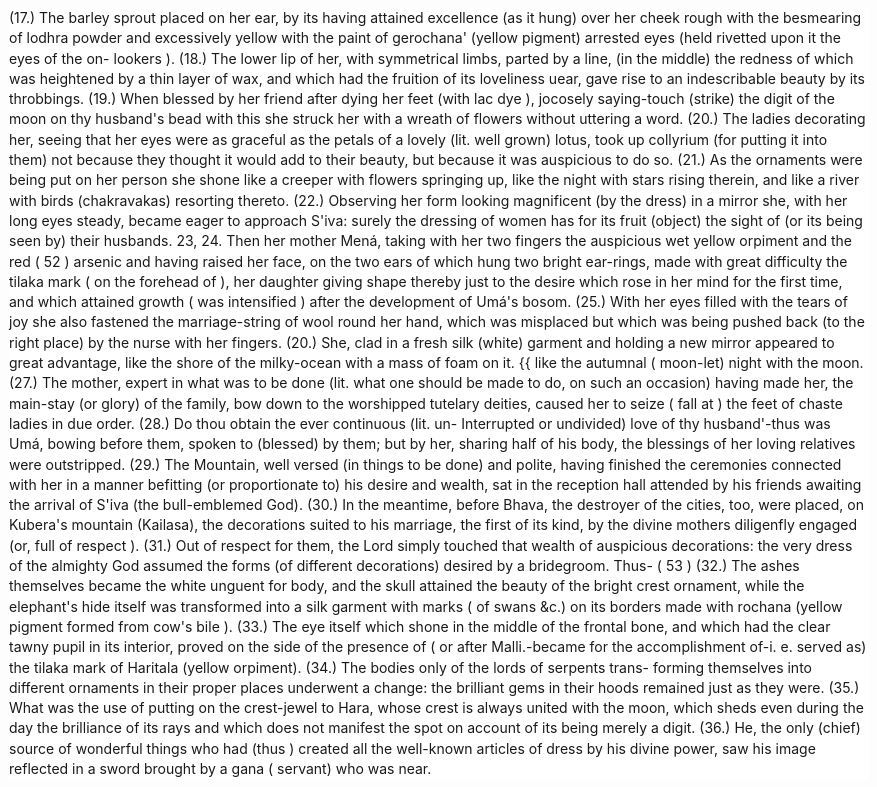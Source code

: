(17.) The barley sprout placed on her ear, by its having attained excellence (as it hung) over her cheek rough with the besmearing of lodhra powder and excessively yellow with the paint of gerochana' (yellow pigment) arrested eyes (held rivetted upon it the eyes of the on- lookers ). 
(18.) The lower lip of her, with symmetrical limbs, parted by a line, (in the middle) the redness of which was heightened by a thin layer of wax, and which had the fruition of its loveliness uear, gave rise to an indescribable beauty by its throbbings. 
(19.) When blessed by her friend after dying her feet (with lac dye ), jocosely saying-touch (strike) the digit of the moon on thy husband's bead with this she struck her with a wreath of flowers without uttering a word. 
(20.) The ladies decorating her, seeing that her eyes were as graceful as the petals of a lovely (lit. well grown) lotus, took up collyrium (for putting it into them) not because they thought it would add to their beauty, but because it was auspicious to do so. 
(21.) As the ornaments were being put on her person she shone like a creeper with flowers springing up, like the night with stars rising therein, and like a river with birds (chakravakas) resorting thereto. 
(22.) Observing her form looking magnificent (by the dress) in a mirror she, with her long eyes steady, became eager to approach S'iva: surely the dressing of women has for its fruit (object) the sight of (or its being seen by) their husbands. 
23, 24. Then her mother Mená, taking with her two fingers the auspicious wet yellow orpiment and the red 
( 52 ) 
arsenic and having raised her face, on the two ears of which hung two bright ear-rings, made with great difficulty the tilaka mark ( on the forehead of ), her daughter giving shape thereby just to the desire which rose in her mind for the first time, and which attained growth ( was intensified ) after the development of Umá's bosom. 
(25.) With her eyes filled with the tears of joy she also fastened the marriage-string of wool round her hand, which was misplaced but which was being pushed back (to the right place) by the nurse with her fingers. 
(20.) She, clad in a fresh silk (white) garment and holding a new mirror appeared to great advantage, like the shore of the milky-ocean with a mass of foam on it. {{ like the autumnal ( moon-let) night with the moon. 
(27.) The mother, expert in what was to be done (lit. what one should be made to do, on such an occasion) having made her, the main-stay (or glory) of the family, bow down to the worshipped tutelary deities, caused her to seize ( fall at ) the feet of chaste ladies in due order. 
(28.) Do thou obtain the ever continuous (lit. un- Interrupted or undivided) love of thy husband'-thus was Umá, bowing before them, spoken to (blessed) by them; but by her, sharing half of his body, the blessings of her loving relatives were outstripped. 
(29.) The Mountain, well versed (in things to be done) and polite, having finished the ceremonies connected with her in a manner befitting (or proportionate to) his desire and wealth, sat in the reception hall attended by his friends awaiting the arrival of S'iva (the bull-emblemed God). 
(30.) In the meantime, before Bhava, the destroyer of the cities, too, were placed, on Kubera's mountain (Kailasa), the decorations suited to his marriage, the first of its kind, by the divine mothers diligenfly engaged (or, full of respect ). 
(31.) Out of respect for them, the Lord simply touched that wealth of auspicious decorations: the very dress of the almighty God assumed the forms (of different decorations) desired by a bridegroom. Thus- 
( 53 ) 
(32.) The ashes themselves became the white unguent for body, and the skull attained the beauty of the bright crest ornament, while the elephant's hide itself was transformed into a silk garment with marks ( of swans &c.) on its borders made with rochana (yellow pigment formed from cow's bile ). 
(33.) The eye itself which shone in the middle of the frontal bone, and which had the clear tawny pupil in its interior, proved on the side of the presence of ( or after Malli.-became for the accomplishment of-i. e. served as) the tilaka mark of Haritala (yellow orpiment). 
(34.) The bodies only of the lords of serpents trans- forming themselves into different ornaments in their proper places underwent a change: the brilliant gems in their hoods remained just as they were. 
(35.) What was the use of putting on the crest-jewel to Hara, whose crest is always united with the moon, which sheds even during the day the brilliance of its rays and which does not manifest the spot on account of its being merely a digit. 
(36.) He, the only (chief) source of wonderful things who had (thus ) created all the well-known articles of dress by his divine power, saw his image reflected in a sword brought by a gana ( servant) who was near. 